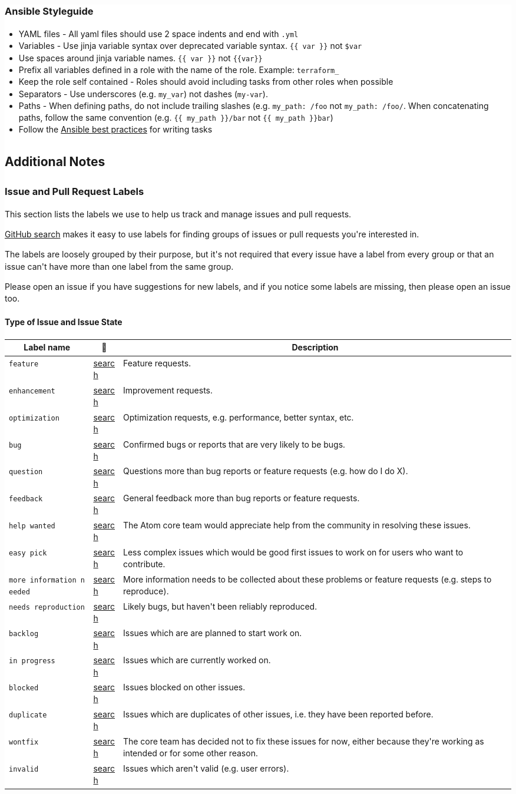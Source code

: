 ### Ansible Styleguide

* YAML files - All yaml files should use 2 space indents and end with `.yml`
* Variables - Use jinja variable syntax over deprecated variable syntax. `{{ var }}` not `$var`
* Use spaces around jinja variable names. `{{ var }}` not `{{var}}`
* Prefix all variables defined in a role with the name of the role. Example: `terraform_`
* Keep the role self contained - Roles should avoid including tasks from other roles when possible
* Separators - Use underscores (e.g. `my_var`) not dashes (`my-var`).
* Paths - When defining paths, do not include trailing slashes (e.g. `my_path: /foo` not `my_path: /foo/`. When concatenating paths, follow the same convention (e.g. `{{ my_path }}/bar` not `{{ my_path }}bar`)
* Follow the [Ansible best practices](https://www.jeffgeerling.com/blog/yaml-best-practices-ansible-playbooks-tasks) for writing tasks

## Additional Notes

### Issue and Pull Request Labels

This section lists the labels we use to help us track and manage issues and pull requests.

[GitHub search](https://help.github.com/articles/searching-issues/) makes it easy to use labels for finding groups of issues or pull requests you're interested in.

The labels are loosely grouped by their purpose, but it's not required that every issue have a label from every group or that an issue can't have more than one label from the same group.

Please open an issue if you have suggestions for new labels, and if you notice some labels are missing, then please open an issue too.


#### Type of Issue and Issue State

| Label name | :mag_right: | Description |
| --- | --- | --- |
| `feature` | [search][search-label-feature] | Feature requests. |
| `enhancement` | [search][search-label-enhancement] | Improvement requests. |
| `optimization` | [search][search-label-optimization] | Optimization requests, e.g. performance, better syntax, etc. |
| `bug` | [search][search-label-bug] | Confirmed bugs or reports that are very likely to be bugs. |
| `question` | [search][search-label-question] | Questions more than bug reports or feature requests (e.g. how do I do X). |
| `feedback` | [search][search-label-feedback] | General feedback more than bug reports or feature requests. |
| `help wanted` | [search][search-label-help-wanted] | The Atom core team would appreciate help from the community in resolving these issues. |
| `easy pick` | [search][search-label-easy-pick] | Less complex issues which would be good first issues to work on for users who want to contribute. |
| `more information needed` | [search][search-label-more-information-needed] | More information needs to be collected about these problems or feature requests (e.g. steps to reproduce). |
| `needs reproduction` | [search][search-label-needs-reproduction] | Likely bugs, but haven't been reliably reproduced. |
| `backlog` | [search][search-label-backlog] | Issues which are are planned to start work on. |
| `in progress` | [search][search-label-in-progress] | Issues which are currently worked on. |
| `blocked` | [search][search-label-blocked] | Issues blocked on other issues. |
| `duplicate` | [search][search-label-duplicate] | Issues which are duplicates of other issues, i.e. they have been reported before. |
| `wontfix` | [search][search-label-wontfix] | The core team has decided not to fix these issues for now, either because they're working as intended or for some other reason. |
| `invalid` | [search][search-label-invalid] | Issues which aren't valid (e.g. user errors). |


[search-label-feature]: https://github.com/pixelart/ansible-role-terraform/issues?q=is%3Aopen+is%3Aissue+label%3Afeature
[search-label-enhancement]: https://github.com/pixelart/ansible-role-terraform/issues?q=is%3Aopen+is%3Aissue+label%3Aenhancement
[search-label-optimization]: https://github.com/pixelart/ansible-role-terraform/issues?q=is%3Aopen+is%3Aissue+label%3Aoptimization
[search-label-bug]: https://github.com/pixelart/ansible-role-terraform/issues?q=is%3Aopen+is%3Aissue+label%3Abug
[search-label-question]: https://github.com/pixelart/ansible-role-terraform/issues?q=is%3Aopen+is%3Aissue+label%3Aquestion
[search-label-feedback]: https://github.com/pixelart/ansible-role-terraform/issues?q=is%3Aopen+is%3Aissue+label%3Afeedback
[search-label-help-wanted]: https://github.com/pixelart/ansible-role-terraform/issues?q=is%3Aopen+is%3Aissue+label%3A"help+wanted"
[search-label-easy-pick]: https://github.com/pixelart/ansible-role-terraform/issues?q=is%3Aopen+is%3Aissue+label%3A"easy+pick"
[search-label-more-information-needed]: https://github.com/pixelart/ansible-role-terraform/issues?q=is%3Aopen+is%3Aissue+label%3A"more+information+needed"
[search-label-needs-reproduction]: https://github.com/pixelart/ansible-role-terraform/issues?q=is%3Aopen+is%3Aissue+label%3A"needs+reproduction"
[search-label-backlog]: https://github.com/pixelart/ansible-role-terraform/issues?q=is%3Aopen+is%3Aissue+label%3Abacklog
[search-label-in-progress]: https://github.com/pixelart/ansible-role-terraform/issues?q=is%3Aopen+is%3Aissue+label%3A"in+progress"
[search-label-blocked]: https://github.com/pixelart/ansible-role-terraform/issues?q=is%3Aopen+is%3Aissue+label%3Ablocked
[search-label-duplicate]: https://github.com/pixelart/ansible-role-terraform/issues?q=is%3Aopen+is%3Aissue+label%3Aduplicate
[search-label-wontfix]: https://github.com/pixelart/ansible-role-terraform/issues?q=is%3Aopen+is%3Aissue+label%3Awontfix
[search-label-invalid]: https://github.com/pixelart/ansible-role-terraform/issues?q=is%3Aopen+is%3Aissue+label%3Ainvalid
[search-label-centos]: https://github.com/pixelart/ansible-role-terraform/issues?q=is%3Aopen+is%3Aissue+label%3Acentos
[search-label-fedora]: https://github.com/pixelart/ansible-role-terraform/issues?q=is%3Aopen+is%3Aissue+label%3Afedora
[search-label-ubuntu]: https://github.com/pixelart/ansible-role-terraform/issues?q=is%3Aopen+is%3Aissue+label%3Aubuntu
[search-label-debian]: https://github.com/pixelart/ansible-role-terraform/issues?q=is%3Aopen+is%3Aissue+label%3Adebian
[search-label-freebsd]: https://github.com/pixelart/ansible-role-terraform/issues?q=is%3Aopen+is%3Aissue+label%3Afreebsd
[search-label-openbsd]: https://github.com/pixelart/ansible-role-terraform/issues?q=is%3Aopen+is%3Aissue+label%3Aopenbsd
[search-label-macosx]: https://github.com/pixelart/ansible-role-terraform/issues?q=is%3Aopen+is%3Aissue+label%3Amacosx
[search-label-solaris]: https://github.com/pixelart/ansible-role-terraform/issues?q=is%3Aopen+is%3Aissue+label%3Asolaris
[search-label-docs]: https://github.com/pixelart/ansible-role-terraform/issues?q=is%3Aopen+is%3Aissue+label%3Adocs
[search-label-security]: https://github.com/pixelart/ansible-role-terraform/issues?q=is%3Aopen+is%3Aissue+label%3Asecurity
[search-label-pr-in-progress]: https://github.com/pixelart/ansible-role-terraform/pulls?q=is%3Aopen+is%3Apr+label%3A"in+progress"
[search-label-pr-needs-review]: https://github.com/pixelart/ansible-role-terraform/pulls?q=is%3Aopen+is%3Apr+label%3A"needs-review"
[search-label-pr-under-review]: https://github.com/pixelart/ansible-role-terraform/pulls?q=is%3Aopen+is%3Apr+label%3A"under-review"
[search-label-pr-requires-changes]: https://github.com/pixelart/ansible-role-terraform/pulls?q=is%3Aopen+is%3Apr+label%3A"requires+changes"
[search-label-pr-needs-testing]: https://github.com/pixelart/ansible-role-terraform/pulls?q=is%3Aopen+is%3Apr+label%3A"needs+testing"